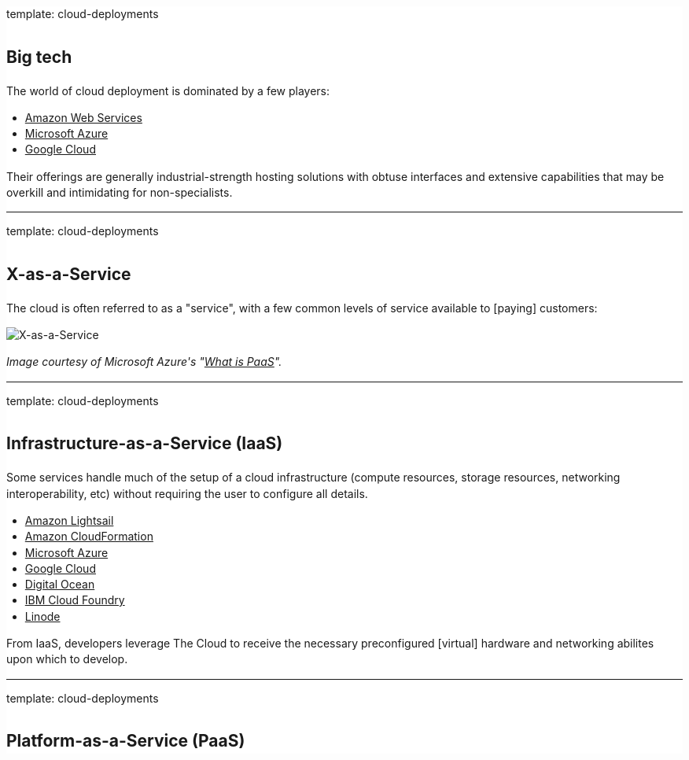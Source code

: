 
template: cloud-deployments

## Big tech

The world of cloud deployment is dominated by a few players:

- [Amazon Web Services](https://aws.amazon.com/)
- [Microsoft Azure](https://azure.microsoft.com/)
- [Google Cloud](https://cloud.google.com/)

Their offerings are generally industrial-strength hosting solutions with obtuse interfaces and extensive capabilities that may be overkill and intimidating for non-specialists.

---

template: cloud-deployments

## X-as-a-Service

The cloud is often referred to as a "service", with a few common levels of service available to [paying] customers:

![X-as-a-Service](../assets/deployment/x-as-a-service.png)

_Image courtesy of Microsoft Azure's "[What is PaaS](https://azure.microsoft.com/en-gb/resources/cloud-computing-dictionary/what-is-paas/)"._

---

template: cloud-deployments

## Infrastructure-as-a-Service (IaaS)

Some services handle much of the setup of a cloud infrastructure (compute resources, storage resources, networking interoperability, etc) without requiring the user to configure all details.

- [Amazon Lightsail](https://aws.amazon.com/lightsail/)
- [Amazon CloudFormation](https://aws.amazon.com/cloudformation/)
- [Microsoft Azure](https://azure.microsoft.com/en-gb/resources/cloud-computing-dictionary/what-is-azure/azure-iaas/#products)
- [Google Cloud](https://cloud.google.com/solutions/infrastructure-modernization)
- [Digital Ocean](https://www.digitalocean.com)
- [IBM Cloud Foundry](https://www.cloudfoundry.org/the-foundry/ibm-cloud-foundry/)
- [Linode](https://www.linode.com/)

From IaaS, developers leverage The Cloud to receive the necessary preconfigured [virtual] hardware and networking abilites upon which to develop.

---

template: cloud-deployments

## Platform-as-a-Service (PaaS)
